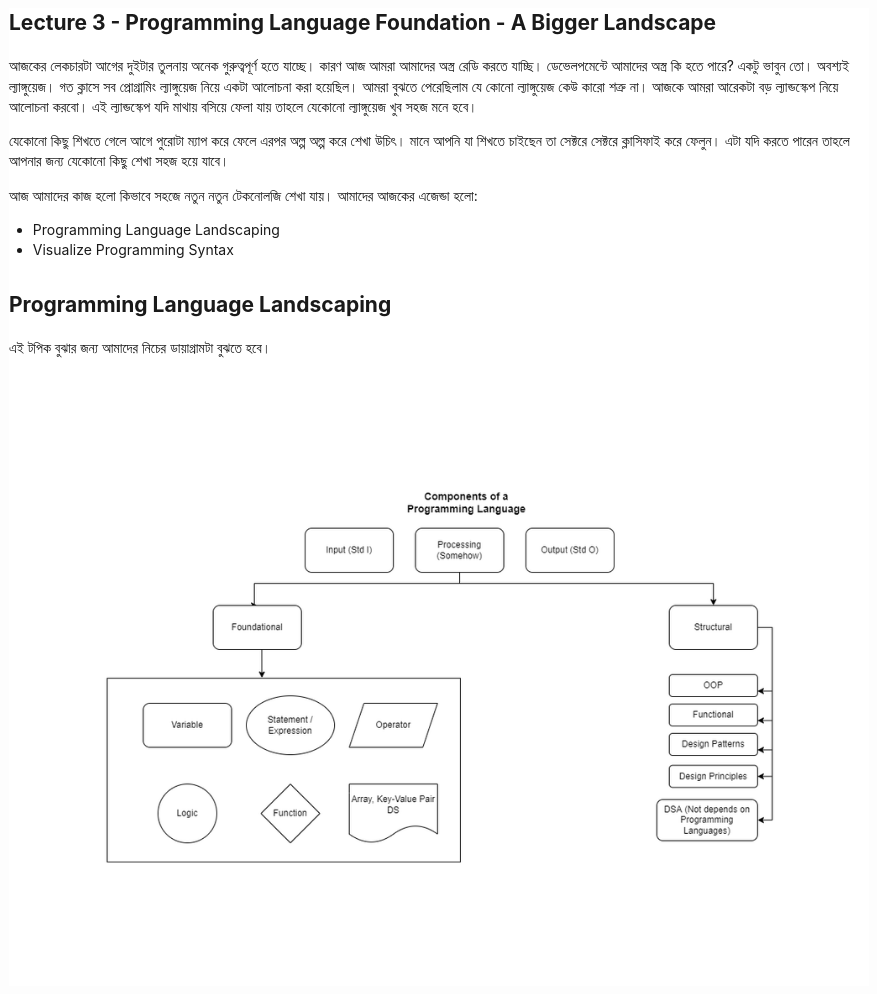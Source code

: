 
## Lecture 3 - Programming Language Foundation - A Bigger Landscape

আজকের লেকচারটা আগের দুইটার তুলনায় অনেক গুরুত্বপূর্ণ হতে যাচ্ছে। কারণ আজ আমরা আমাদের অস্ত্র রেডি করতে যাচ্ছি। ডেভেলপমেন্টে আমাদের অস্ত্র কি হতে পারে? একটু ভাবুন তো। অবশ্যই ল্যাঙ্গুয়েজ। গত ক্লাসে সব প্রোগ্রামিং ল্যাঙ্গুয়েজ নিয়ে একটা আলোচনা করা হয়েছিল। আমরা বুঝতে পেরেছিলাম যে কোনো ল্যাঙ্গুয়েজ কেউ কারো শত্রু না। আজকে আমরা আরেকটা বড় ল্যান্ডস্কেপ নিয়ে আলোচনা করবো। এই ল্যান্ডস্কেপ যদি মাথায় বসিয়ে ফেলা যায় তাহলে যেকোনো ল্যাঙ্গুয়েজ খুব সহজ মনে হবে।

যেকোনো কিছু শিখতে গেলে আগে পুরোটা ম্যাপ করে ফেলে এরপর অল্প অল্প করে শেখা উচিৎ। মানে আপনি যা শিখতে চাইছেন তা সেক্টরে সেক্টরে ক্লাসিফাই করে ফেলুন। এটা যদি করতে পারেন তাহলে আপনার জন্য যেকোনো কিছু শেখা সহজ হয়ে যাবে।

আজ আমাদের কাজ হলো কিভাবে সহজে নতুন নতুন টেকনোলজি শেখা যায়। আমাদের আজকের এজেন্ডা হলো:

- Programming Language Landscaping
- Visualize Programming Syntax

## Programming Language Landscaping

এই টপিক বুঝার জন্য আমাদের নিচের ডায়াগ্রামটা বুঝতে হবে।

![Programming Language Landscaping](./Programming%20Language%20Landscape.png)
